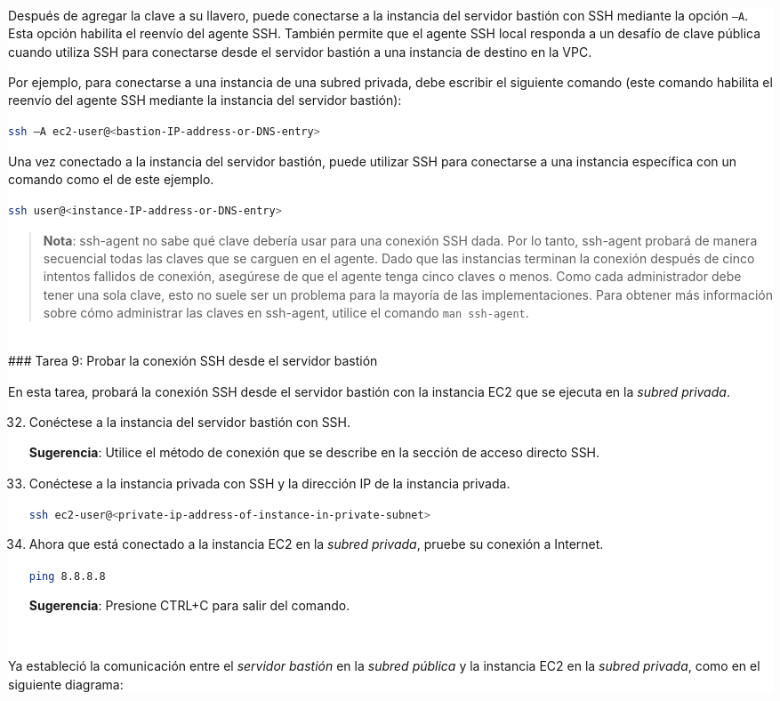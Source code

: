 Después de agregar la clave a su llavero, puede conectarse a la instancia del servidor bastión con SSH mediante la opción `–A`. Esta opción habilita el reenvío del agente SSH. También permite que el agente SSH local responda a un desafío de clave pública cuando utiliza SSH para conectarse desde el servidor bastión a una instancia de destino en la VPC.

Por ejemplo, para conectarse a una instancia de una subred privada, debe escribir el siguiente comando (este comando habilita el reenvío del agente SSH mediante la instancia del servidor bastión):

```bash
ssh –A ec2-user@<bastion-IP-address-or-DNS-entry>
```
Una vez conectado a la instancia del servidor bastión, puede utilizar SSH para conectarse a una instancia específica con un comando como el de este ejemplo.

  ```bash
  ssh user@<instance-IP-address-or-DNS-entry>
  ```

> **Nota**: ssh-agent no sabe qué clave debería usar para una conexión SSH dada. Por lo tanto, ssh-agent probará de manera secuencial todas las claves que se carguen en el agente. Dado que las instancias terminan la conexión después de cinco intentos fallidos de conexión, asegúrese de que el agente tenga cinco claves o menos. Como cada administrador debe tener una sola clave, esto no suele ser un problema para la mayoría de las implementaciones. Para obtener más información sobre cómo administrar las claves en ssh-agent, utilice el comando `man ssh-agent`.

<br/>
### Tarea 9: Probar la conexión SSH desde el servidor bastión

En esta tarea, probará la conexión SSH desde el servidor bastión con la instancia EC2 que se ejecuta en la *subred privada*.

32. Conéctese a la instancia del servidor bastión con SSH.

    **Sugerencia**: Utilice el método de conexión que se describe en la sección de acceso directo SSH.

33. Conéctese a la instancia privada con SSH y la dirección IP de la instancia privada.

    ```bash
    ssh ec2-user@<private-ip-address-of-instance-in-private-subnet>
    ```

34. Ahora que está conectado a la instancia EC2 en la *subred privada*, pruebe su conexión a Internet.

      ```bash
      ping 8.8.8.8
      ```

    **Sugerencia**: Presione CTRL+C para salir del comando.
   <br/>

Ya estableció la comunicación entre el *servidor bastión* en la *subred pública* y la instancia EC2 en la *subred privada*, como en el siguiente diagrama:
<br/>
